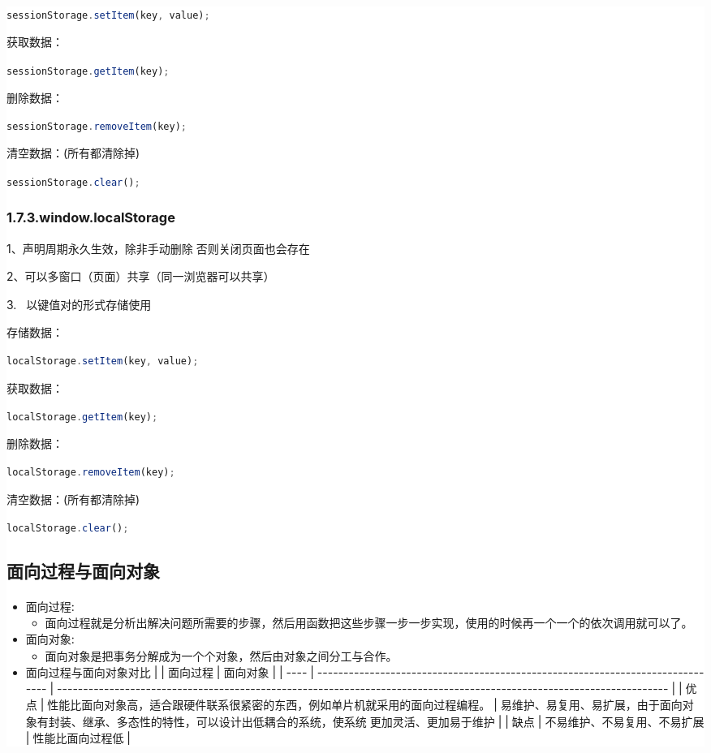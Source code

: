 ```javascript
sessionStorage.setItem(key, value);
```

获取数据：

```javascript
sessionStorage.getItem(key);
```

删除数据：

```javascript
sessionStorage.removeItem(key);
```

清空数据：(所有都清除掉)

```javascript
sessionStorage.clear();
```

### 1.7.3.window.localStorage

1、声明周期永久生效，除非手动删除 否则关闭页面也会存在

2、可以多窗口（页面）共享（同一浏览器可以共享）

3.   以键值对的形式存储使用

存储数据：

```javascript
localStorage.setItem(key, value);
```

获取数据：

```javascript
localStorage.getItem(key);
```

删除数据：

```javascript
localStorage.removeItem(key);
```

清空数据：(所有都清除掉)

```javascript
localStorage.clear();
```

## 面向过程与面向对象

- 面向过程:
  - 面向过程就是分析出解决问题所需要的步骤，然后用函数把这些步骤一步一步实现，使用的时候再一个一个的依次调用就可以了。
- 面向对象:
  - 面向对象是把事务分解成为一个个对象，然后由对象之间分工与合作。
- 面向过程与面向对象对比
  | | 面向过程 | 面向对象 |
  | ---- | ------------------------------------------------------------------------------ | --------------------------------------------------------------------------------------------------------------------- |
  | 优点 | 性能比面向对象高，适合跟硬件联系很紧密的东西，例如单片机就采用的面向过程编程。 | 易维护、易复用、易扩展，由于面向对象有封装、继承、多态性的特性，可以设计出低耦合的系统，使系统 更加灵活、更加易于维护 |
  | 缺点 | 不易维护、不易复用、不易扩展 | 性能比面向过程低 |

